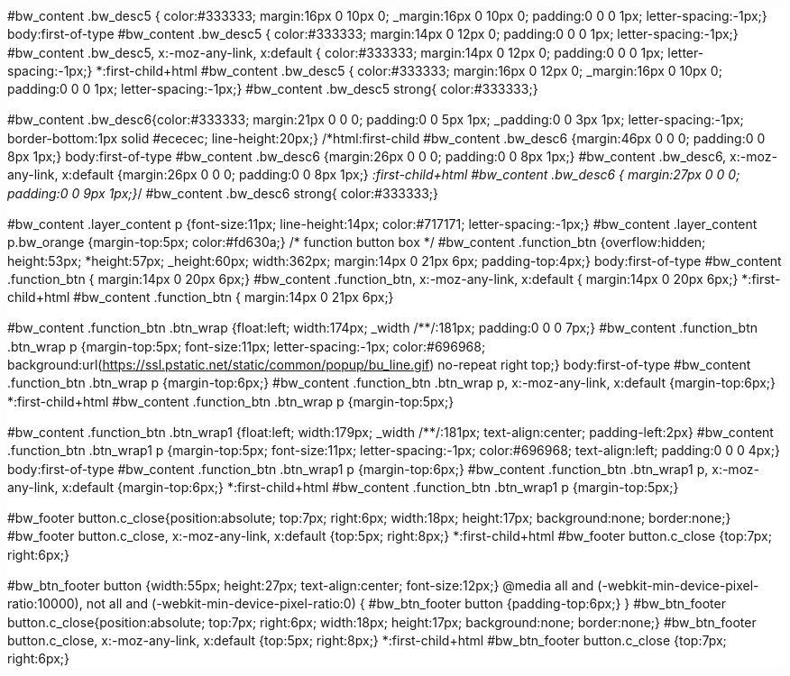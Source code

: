 #bw_content .bw_desc5 { color:#333333; margin:16px 0 10px 0; _margin:16px 0 10px 0; padding:0 0 0 1px; letter-spacing:-1px;}
body:first-of-type #bw_content .bw_desc5 { color:#333333; margin:14px 0 12px 0; padding:0 0 0 1px; letter-spacing:-1px;}
#bw_content .bw_desc5, x:-moz-any-link, x:default { color:#333333; margin:14px 0 12px 0; padding:0 0 0 1px; letter-spacing:-1px;}
*:first-child+html #bw_content .bw_desc5 { color:#333333; margin:16px 0 12px 0; _margin:16px 0 10px 0; padding:0 0 0 1px; letter-spacing:-1px;}
#bw_content .bw_desc5 strong{ color:#333333;}

#bw_content .bw_desc6{color:#333333; margin:21px 0 0 0; padding:0 0 5px 1px; _padding:0 0 3px 1px; letter-spacing:-1px; border-bottom:1px solid #ececec; line-height:20px;}
/*html:first-child #bw_content .bw_desc6 {margin:46px 0 0 0; padding:0 0 8px 1px;}
body:first-of-type #bw_content .bw_desc6 {margin:26px 0 0 0; padding:0 0 8px 1px;}
#bw_content .bw_desc6, x:-moz-any-link, x:default {margin:26px 0 0 0; padding:0 0 8px 1px;}
*:first-child+html #bw_content .bw_desc6 { margin:27px 0 0 0; padding:0 0 9px 1px;}*/
#bw_content .bw_desc6 strong{ color:#333333;}

#bw_content .layer_content p {font-size:11px; line-height:14px; color:#717171; letter-spacing:-1px;}
#bw_content .layer_content p.bw_orange {margin-top:5px; color:#fd630a;}
/* function button box */
#bw_content .function_btn {overflow:hidden; height:53px; *height:57px; _height:60px; width:362px; margin:14px 0 21px 6px; padding-top:4px;}
body:first-of-type #bw_content .function_btn { margin:14px 0 20px 6px;}
#bw_content .function_btn, x:-moz-any-link, x:default  { margin:14px 0 20px 6px;}
*:first-child+html #bw_content .function_btn { margin:14px 0 21px 6px;}

#bw_content .function_btn .btn_wrap {float:left; width:174px; _width /**/:181px; padding:0 0 0 7px;}
#bw_content .function_btn .btn_wrap p {margin-top:5px; font-size:11px; letter-spacing:-1px; color:#696968; background:url(https://ssl.pstatic.net/static/common/popup/bu_line.gif) no-repeat right top;}
body:first-of-type #bw_content .function_btn .btn_wrap p {margin-top:6px;}
#bw_content .function_btn .btn_wrap p, x:-moz-any-link, x:default  {margin-top:6px;}
*:first-child+html #bw_content .function_btn .btn_wrap p {margin-top:5px;}

#bw_content .function_btn .btn_wrap1 {float:left; width:179px; _width /**/:181px; text-align:center; padding-left:2px}
#bw_content .function_btn .btn_wrap1 p {margin-top:5px; font-size:11px; letter-spacing:-1px; color:#696968; text-align:left; padding:0 0 0 4px;}
body:first-of-type #bw_content .function_btn .btn_wrap1 p {margin-top:6px;}
#bw_content .function_btn .btn_wrap1 p, x:-moz-any-link, x:default  {margin-top:6px;}
*:first-child+html #bw_content .function_btn .btn_wrap1 p {margin-top:5px;}

#bw_footer button.c_close{position:absolute; top:7px; right:6px; width:18px; height:17px; background:none; border:none;}
#bw_footer button.c_close, x:-moz-any-link, x:default {top:5px; right:8px;}
*:first-child+html #bw_footer button.c_close {top:7px; right:6px;}

#bw_btn_footer button {width:55px; height:27px; text-align:center; font-size:12px;}
@media all and (-webkit-min-device-pixel-ratio:10000), not all and (-webkit-min-device-pixel-ratio:0)
{
	#bw_btn_footer button {padding-top:6px;}
}
#bw_btn_footer button.c_close{position:absolute; top:7px; right:6px; width:18px; height:17px; background:none; border:none;}
#bw_btn_footer button.c_close, x:-moz-any-link, x:default {top:5px; right:8px;}
*:first-child+html #bw_btn_footer button.c_close {top:7px; right:6px;}

